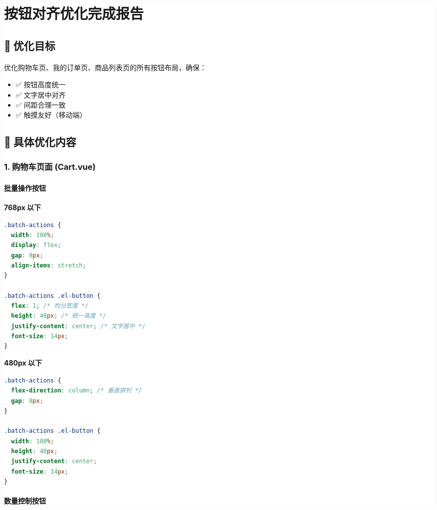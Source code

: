 # 按钮对齐优化完成报告

## 🎯 优化目标

优化购物车页、我的订单页、商品列表页的所有按钮布局，确保：

- ✅ 按钮高度统一
- ✅ 文字居中对齐
- ✅ 间距合理一致
- ✅ 触摸友好（移动端）

## 📱 具体优化内容

### 1. **购物车页面** (Cart.vue)

#### 批量操作按钮

**768px 以下**

```css
.batch-actions {
  width: 100%;
  display: flex;
  gap: 8px;
  align-items: stretch;
}

.batch-actions .el-button {
  flex: 1; /* 均分宽度 */
  height: 40px; /* 统一高度 */
  justify-content: center; /* 文字居中 */
  font-size: 14px;
}
```

**480px 以下**

```css
.batch-actions {
  flex-direction: column; /* 垂直排列 */
  gap: 8px;
}

.batch-actions .el-button {
  width: 100%;
  height: 40px;
  justify-content: center;
  font-size: 14px;
}
```

#### 数量控制按钮
